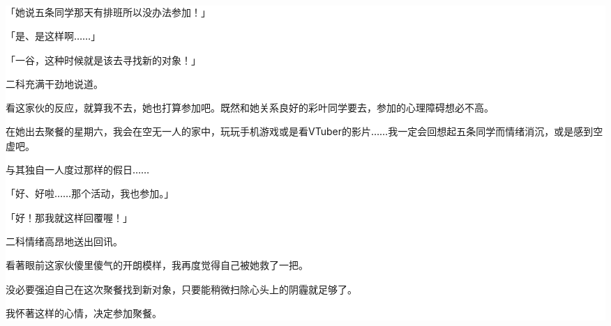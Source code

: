 「她说五条同学那天有排班所以没办法参加！」

「是、是这样啊……」

「一谷，这种时候就是该去寻找新的对象！」

二科充满干劲地说道。

看这家伙的反应，就算我不去，她也打算参加吧。既然和她关系良好的彩叶同学要去，参加的心理障碍想必不高。

在她出去聚餐的星期六，我会在空无一人的家中，玩玩手机游戏或是看VTuber的影片……我一定会回想起五条同学而情绪消沉，或是感到空虚吧。

与其独自一人度过那样的假日……

「好、好啦……那个活动，我也参加。」

「好！那我就这样回覆喔！」

二科情绪高昂地送出回讯。

看著眼前这家伙傻里傻气的开朗模样，我再度觉得自己被她救了一把。

没必要强迫自己在这次聚餐找到新对象，只要能稍微扫除心头上的阴霾就足够了。

我怀著这样的心情，决定参加聚餐。

